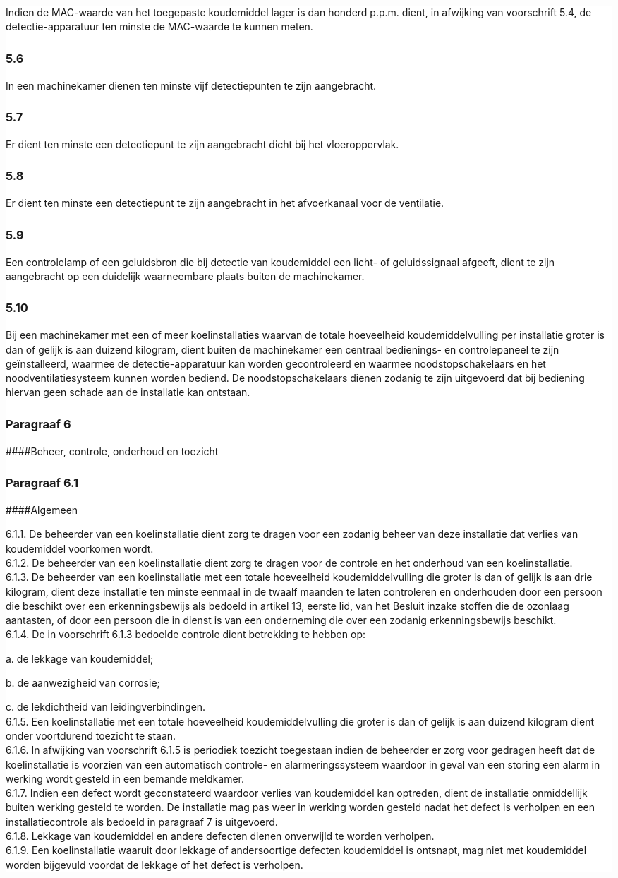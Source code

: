 Indien de MAC-waarde van het toegepaste koudemiddel lager is dan honderd p.p.m. dient, in afwijking van voorschrift 5.4, de detectie-apparatuur ten minste de MAC-waarde te kunnen meten.  

### 5.6  

In een machinekamer dienen ten minste vijf detectiepunten te zijn aangebracht.  

### 5.7  

Er dient ten minste een detectiepunt te zijn aangebracht dicht bij het vloeroppervlak.  

### 5.8  

Er dient ten minste een detectiepunt te zijn aangebracht in het afvoerkanaal voor de ventilatie.  

### 5.9  

Een controlelamp of een geluidsbron die bij detectie van koudemiddel een licht- of geluidssignaal afgeeft, dient te zijn aangebracht op een duidelijk waarneembare plaats buiten de machinekamer.  

### 5.10  

Bij een machinekamer met een of meer koelinstallaties waarvan de totale hoeveelheid koudemiddelvulling per installatie groter is dan of gelijk is aan duizend kilogram, dient buiten de machinekamer een centraal bedienings- en controlepaneel te zijn geïnstalleerd, waarmee de detectie-apparatuur kan worden gecontroleerd en waarmee noodstopschakelaars en het noodventilatiesysteem kunnen worden bediend. De noodstopschakelaars dienen zodanig te zijn uitgevoerd dat bij bediening hiervan geen schade aan de installatie kan ontstaan.  

### Paragraaf  6  

####Beheer, controle, onderhoud en toezicht

### Paragraaf  6.1  

####Algemeen

6.1.1.  De beheerder van een koelinstallatie dient zorg te dragen voor een zodanig beheer van deze installatie dat verlies van koudemiddel voorkomen wordt.   
6.1.2.  De beheerder van een koelinstallatie dient zorg te dragen voor de controle en het onderhoud van een koelinstallatie.   
6.1.3.  De beheerder van een koelinstallatie met een totale hoeveelheid koudemiddelvulling die groter is dan of gelijk is aan drie kilogram, dient deze installatie ten minste eenmaal in de twaalf maanden te laten controleren en onderhouden door een persoon die beschikt over een erkenningsbewijs als bedoeld in artikel 13, eerste lid, van het Besluit inzake stoffen die de ozonlaag aantasten, of door een persoon die in dienst is van een onderneming die over een zodanig erkenningsbewijs beschikt.   
6.1.4.  De in voorschrift 6.1.3 bedoelde controle dient betrekking te hebben op: 

a. de lekkage van koudemiddel;  

b. de aanwezigheid van corrosie;  

c. de lekdichtheid van leidingverbindingen.     
6.1.5.  Een koelinstallatie met een totale hoeveelheid koudemiddelvulling die groter is dan of gelijk is aan duizend kilogram dient onder voortdurend toezicht te staan.   
6.1.6.  In afwijking van voorschrift 6.1.5 is periodiek toezicht toegestaan indien de beheerder er zorg voor gedragen heeft dat de koelinstallatie is voorzien van een automatisch controle- en alarmeringssysteem waardoor in geval van een storing een alarm in werking wordt gesteld in een bemande meldkamer.   
6.1.7.  Indien een defect wordt geconstateerd waardoor verlies van koudemiddel kan optreden, dient de installatie onmiddellijk buiten werking gesteld te worden. De installatie mag pas weer in werking worden gesteld nadat het defect is verholpen en een installatiecontrole als bedoeld in paragraaf 7 is uitgevoerd.   
6.1.8.  Lekkage van koudemiddel en andere defecten dienen onverwijld te worden verholpen.   
6.1.9.  Een koelinstallatie waaruit door lekkage of andersoortige defecten koudemiddel is ontsnapt, mag niet met koudemiddel worden bijgevuld voordat de lekkage of het defect is verholpen.   
